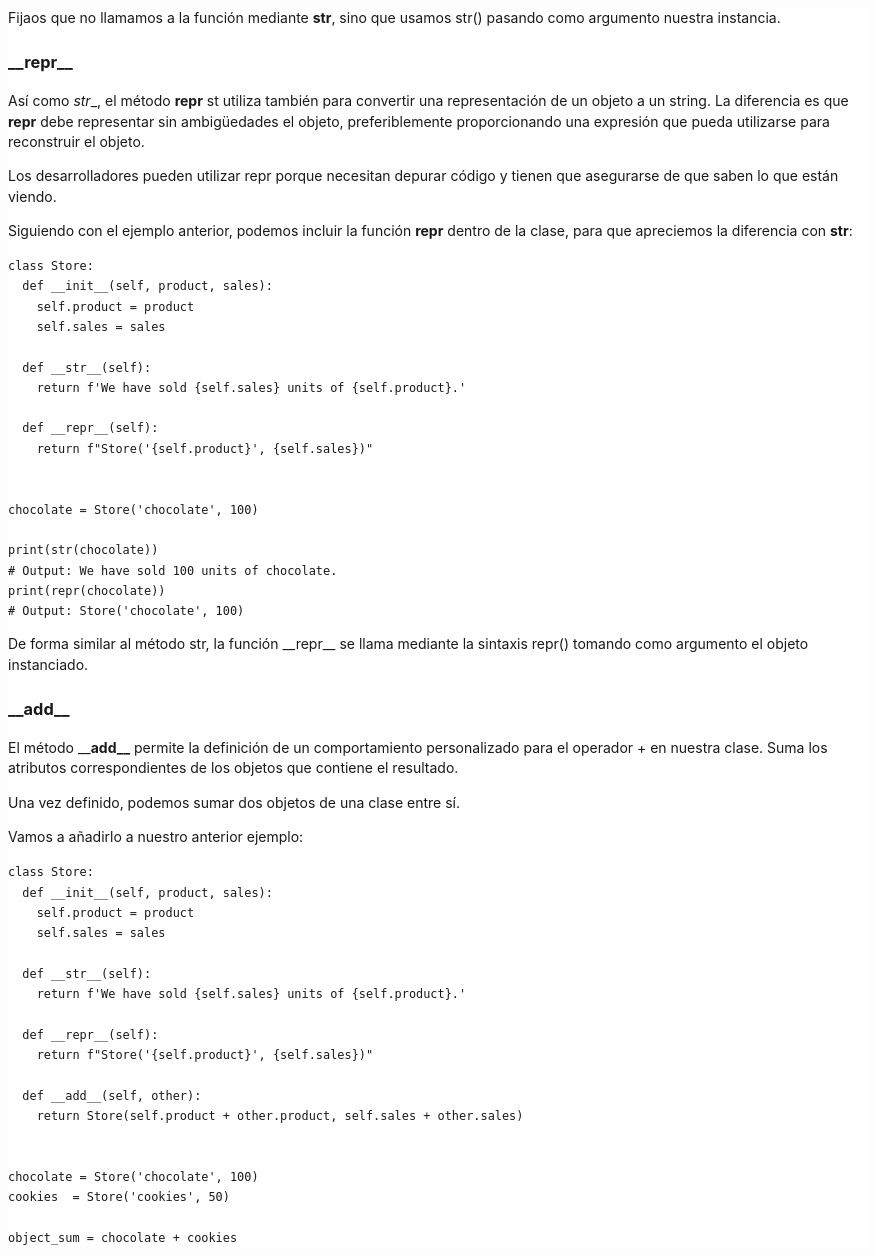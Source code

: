 Fijaos que no llamamos a la función mediante **str**, sino que usamos str() pasando como argumento nuestra instancia.

### \_\_repr\_\_

Así como _str_\_, el método **repr** st utiliza también para convertir una representación de un objeto a un string. La diferencia es que **repr** debe representar sin ambigüedades el objeto, preferiblemente proporcionando una expresión que pueda utilizarse para reconstruir el objeto.

Los desarrolladores pueden utilizar repr porque necesitan depurar código y tienen que asegurarse de que saben lo que están viendo.

Siguiendo con el ejemplo anterior, podemos incluir la función **repr** dentro de la clase, para que apreciemos la diferencia con **str**:

```
class Store:
  def __init__(self, product, sales):
    self.product = product
    self.sales = sales

  def __str__(self):
    return f'We have sold {self.sales} units of {self.product}.'

  def __repr__(self):
    return f"Store('{self.product}', {self.sales})"
    

chocolate = Store('chocolate', 100)

print(str(chocolate))
# Output: We have sold 100 units of chocolate.
print(repr(chocolate))
# Output: Store('chocolate', 100)
```

De forma similar al método str, la función \_\_repr\_\_ se llama mediante la sintaxis repr() tomando como argumento el objeto instanciado.

### &#x20;\_\_add\_\_

El método \_\_**add\_\_** permite la definición de un comportamiento personalizado para el operador + en nuestra clase. Suma los atributos correspondientes de los objetos que contiene el resultado.

Una vez definido, podemos sumar dos objetos de una clase entre sí.

Vamos a añadirlo a nuestro anterior ejemplo:

```
class Store:
  def __init__(self, product, sales):
    self.product = product
    self.sales = sales

  def __str__(self):
    return f'We have sold {self.sales} units of {self.product}.'

  def __repr__(self):
    return f"Store('{self.product}', {self.sales})"

  def __add__(self, other):
    return Store(self.product + other.product, self.sales + other.sales)
    

chocolate = Store('chocolate', 100)
cookies  = Store('cookies', 50)

object_sum = chocolate + cookies
```